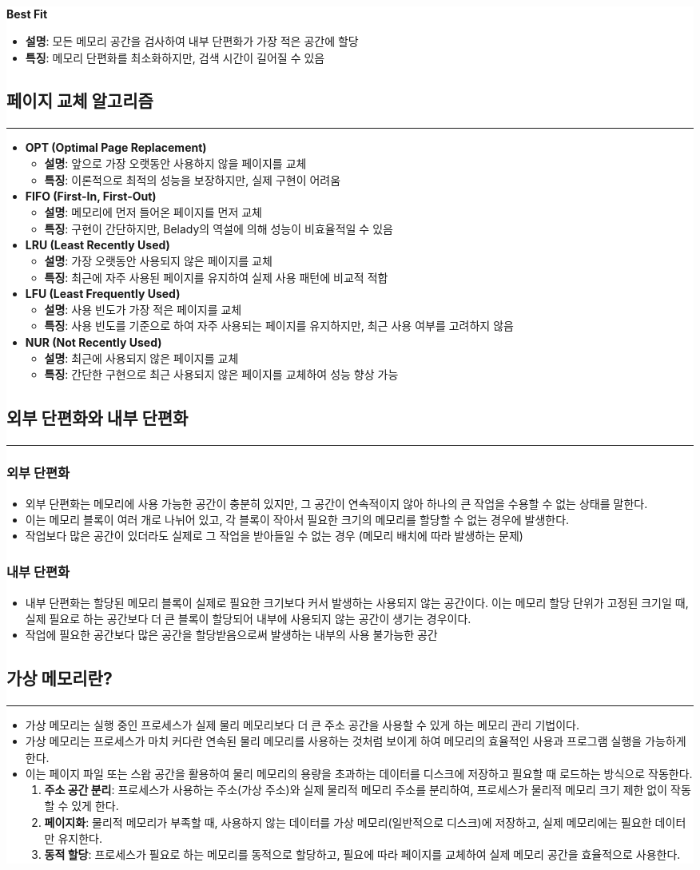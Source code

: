 **Best Fit**

- **설명**: 모든 메모리 공간을 검사하여 내부 단편화가 가장 적은 공간에 할당
- **특징**: 메모리 단편화를 최소화하지만, 검색 시간이 길어질 수 있음

## **페이지 교체 알고리즘**

---

- **OPT (Optimal Page Replacement)**
    - **설명**: 앞으로 가장 오랫동안 사용하지 않을 페이지를 교체
    - **특징**: 이론적으로 최적의 성능을 보장하지만, 실제 구현이 어려움
- **FIFO (First-In, First-Out)**
    - **설명**: 메모리에 먼저 들어온 페이지를 먼저 교체
    - **특징**: 구현이 간단하지만, Belady의 역설에 의해 성능이 비효율적일 수 있음
- **LRU (Least Recently Used)**
    - **설명**: 가장 오랫동안 사용되지 않은 페이지를 교체
    - **특징**: 최근에 자주 사용된 페이지를 유지하여 실제 사용 패턴에 비교적 적합
- **LFU (Least Frequently Used)**
    - **설명**: 사용 빈도가 가장 적은 페이지를 교체
    - **특징**: 사용 빈도를 기준으로 하여 자주 사용되는 페이지를 유지하지만, 최근 사용 여부를 고려하지 않음
- **NUR (Not Recently Used)**
    - **설명**: 최근에 사용되지 않은 페이지를 교체
    - **특징**: 간단한 구현으로 최근 사용되지 않은 페이지를 교체하여 성능 향상 가능

## **외부 단편화와 내부 단편화**

---

### **외부 단편화**

- 외부 단편화는 메모리에 사용 가능한 공간이 충분히 있지만, 그 공간이 연속적이지 않아 하나의 큰 작업을 수용할 수 없는 상태를 말한다.
- 이는 메모리 블록이 여러 개로 나뉘어 있고, 각 블록이 작아서 필요한 크기의 메모리를 할당할 수 없는 경우에 발생한다.
- 작업보다 많은 공간이 있더라도 실제로 그 작업을 받아들일 수 없는 경우 (메모리 배치에 따라 발생하는 문제)

### **내부 단편화**

- 내부 단편화는 할당된 메모리 블록이 실제로 필요한 크기보다 커서 발생하는 사용되지 않는 공간이다. 이는 메모리 할당 단위가 고정된 크기일 때, 실제 필요로 하는 공간보다 더 큰 블록이 할당되어 내부에 사용되지 않는 공간이 생기는 경우이다.
- 작업에 필요한 공간보다 많은 공간을 할당받음으로써 발생하는 내부의 사용 불가능한 공간

## **가상 메모리란?**

---

- 가상 메모리는 실행 중인 프로세스가 실제 물리 메모리보다 더 큰 주소 공간을 사용할 수 있게 하는 메모리 관리 기법이다.
- 가상 메모리는 프로세스가 마치 커다란 연속된 물리 메모리를 사용하는 것처럼 보이게 하여 메모리의 효율적인 사용과 프로그램 실행을 가능하게 한다.
- 이는 페이지 파일 또는 스왑 공간을 활용하여 물리 메모리의 용량을 초과하는 데이터를 디스크에 저장하고 필요할 때 로드하는 방식으로 작동한다.
    1. **주소 공간 분리**: 프로세스가 사용하는 주소(가상 주소)와 실제 물리적 메모리 주소를 분리하여, 프로세스가 물리적 메모리 크기 제한 없이 작동할 수 있게 한다.
    2. **페이지화**: 물리적 메모리가 부족할 때, 사용하지 않는 데이터를 가상 메모리(일반적으로 디스크)에 저장하고, 실제 메모리에는 필요한 데이터만 유지한다.
    3. **동적 할당**: 프로세스가 필요로 하는 메모리를 동적으로 할당하고, 필요에 따라 페이지를 교체하여 실제 메모리 공간을 효율적으로 사용한다.
    